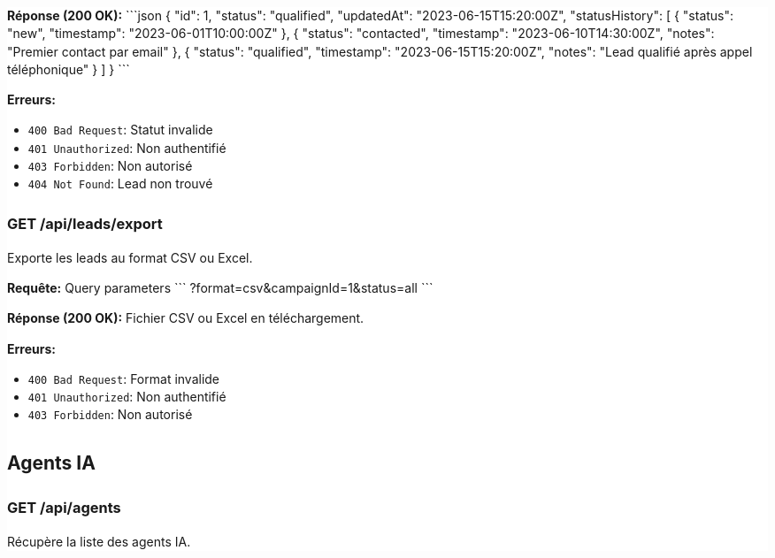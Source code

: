**Réponse (200 OK):**
\`\`\`json
{
  "id": 1,
  "status": "qualified",
  "updatedAt": "2023-06-15T15:20:00Z",
  "statusHistory": [
    {
      "status": "new",
      "timestamp": "2023-06-01T10:00:00Z"
    },
    {
      "status": "contacted",
      "timestamp": "2023-06-10T14:30:00Z",
      "notes": "Premier contact par email"
    },
    {
      "status": "qualified",
      "timestamp": "2023-06-15T15:20:00Z",
      "notes": "Lead qualifié après appel téléphonique"
    }
  ]
}
\`\`\`

**Erreurs:**
- `400 Bad Request`: Statut invalide
- `401 Unauthorized`: Non authentifié
- `403 Forbidden`: Non autorisé
- `404 Not Found`: Lead non trouvé

### GET /api/leads/export

Exporte les leads au format CSV ou Excel.

**Requête:** Query parameters
\`\`\`
?format=csv&campaignId=1&status=all
\`\`\`

**Réponse (200 OK):**
Fichier CSV ou Excel en téléchargement.

**Erreurs:**
- `400 Bad Request`: Format invalide
- `401 Unauthorized`: Non authentifié
- `403 Forbidden`: Non autorisé

## Agents IA

### GET /api/agents

Récupère la liste des agents IA.

